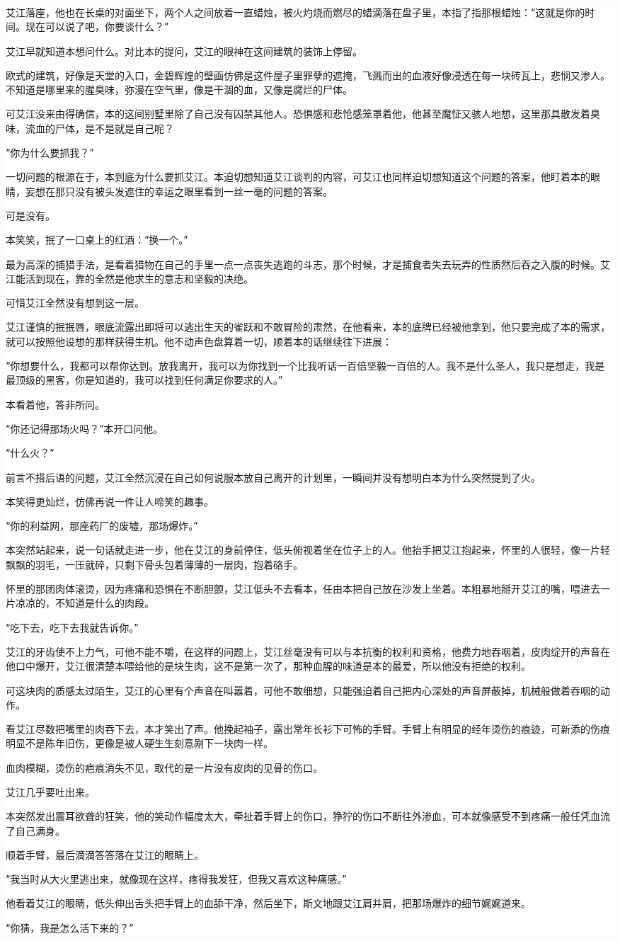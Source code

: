 艾江落座，他也在长桌的对面坐下，两个人之间放着一直蜡烛，被火灼烧而燃尽的蜡滴落在盘子里，本指了指那根蜡烛：“这就是你的时间。现在可以说了吧，你要谈什么？”

艾江早就知道本想问什么。对比本的提问，艾江的眼神在这间建筑的装饰上停留。

欧式的建筑，好像是天堂的入口，金碧辉煌的壁画仿佛是这件屋子里罪孽的遮掩，飞溅而出的血液好像浸透在每一块砖瓦上，悲悯又渗人。不知道是哪里来的腥臭味，弥漫在空气里，像是干涸的血，又像是腐烂的尸体。

可艾江没来由得确信，本的这间别墅里除了自己没有囚禁其他人。恐惧感和悲怆感笼罩着他，他甚至魔怔又骇人地想，这里那具散发着臭味，流血的尸体，是不是就是自己呢？

“你为什么要抓我？”

一切问题的根源在于，本到底为什么要抓艾江。本迫切想知道艾江谈判的内容，可艾江也同样迫切想知道这个问题的答案，他盯着本的眼睛，妄想在那只没有被头发遮住的幸运之眼里看到一丝一毫的问题的答案。

可是没有。

本笑笑，抿了一口桌上的红酒：“换一个。”

最为高深的捕猎手法，是看着猎物在自己的手里一点一点丧失逃跑的斗志，那个时候，才是捕食者失去玩弄的性质然后吞之入腹的时候。艾江能活到现在，靠的全然是他求生的意志和坚毅的决绝。

可惜艾江全然没有想到这一层。

艾江谨慎的抿抿唇，眼底流露出即将可以逃出生天的雀跃和不敢冒险的肃然，在他看来，本的底牌已经被他拿到，他只要完成了本的需求，就可以按照他设想的那样获得生机。他不动声色盘算着一切，顺着本的话继续往下进展：

“你想要什么，我都可以帮你达到。放我离开，我可以为你找到一个比我听话一百倍坚毅一百倍的人。我不是什么圣人，我只是想走，我是最顶级的黑客，你是知道的，我可以找到任何满足你要求的人。”

本看着他，答非所问。

“你还记得那场火吗？”本开口问他。

“什么火？”

前言不搭后语的问题，艾江全然沉浸在自己如何说服本放自己离开的计划里，一瞬间并没有想明白本为什么突然提到了火。

本笑得更灿烂，仿佛再说一件让人啼笑的趣事。

“你的利益网，那座药厂的废墟，那场爆炸。”

本突然站起来，说一句话就走进一步，他在艾江的身前停住，低头俯视着坐在位子上的人。他抬手把艾江抱起来，怀里的人很轻，像一片轻飘飘的羽毛，一压就碎，只剩下骨头包着薄薄的一层肉，抱着硌手。

怀里的那团肉体滚烫，因为疼痛和恐惧在不断胆颤，艾江低头不去看本，任由本把自己放在沙发上坐着。本粗暴地掰开艾江的嘴，喂进去一片凉凉的，不知道是什么的肉段。

“吃下去，吃下去我就告诉你。”

艾江的牙齿使不上力气，可他不能不嚼，在这样的问题上，艾江丝毫没有可以与本抗衡的权利和资格，他费力地吞咽着，皮肉绽开的声音在他口中爆开，艾江很清楚本喂给他的是块生肉，这不是第一次了，那种血腥的味道是本的最爱，所以他没有拒绝的权利。

可这块肉的质感太过陌生，艾江的心里有个声音在叫嚣着，可他不敢细想，只能强迫着自己把内心深处的声音屏蔽掉，机械般做着吞咽的动作。

看艾江尽数把嘴里的肉吞下去，本才笑出了声。他挽起袖子，露出常年长衫下可怖的手臂。手臂上有明显的经年烫伤的痕迹，可新添的伤痕明显不是陈年旧伤，更像是被人硬生生刻意剐下一块肉一样。

血肉模糊，烫伤的疤痕消失不见，取代的是一片没有皮肉的见骨的伤口。

艾江几乎要吐出来。

本突然发出震耳欲聋的狂笑，他的笑动作幅度太大，牵扯着手臂上的伤口，狰狞的伤口不断往外渗血，可本就像感受不到疼痛一般任凭血流了自己满身。

顺着手臂，最后滴滴答答落在艾江的眼睛上。

“我当时从大火里逃出来，就像现在这样，疼得我发狂，但我又喜欢这种痛感。”

他看着艾江的眼睛，低头伸出舌头把手臂上的血舔干净，然后坐下，斯文地跟艾江肩并肩，把那场爆炸的细节娓娓道来。

“你猜，我是怎么活下来的？”

